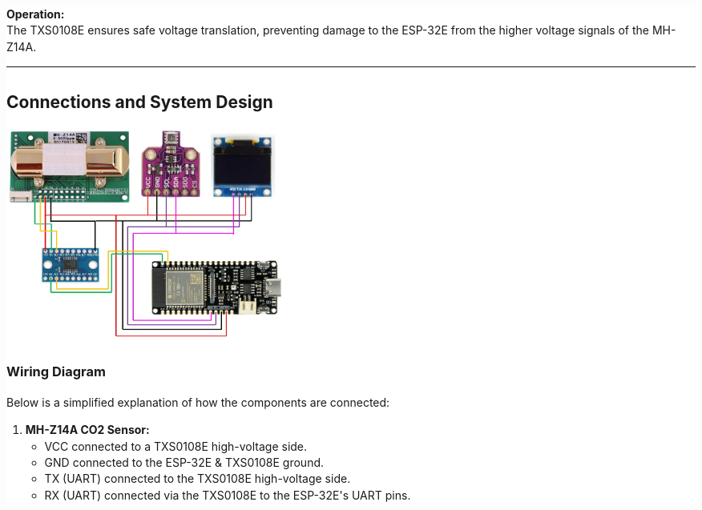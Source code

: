 **Operation:**  
The TXS0108E ensures safe voltage translation, preventing damage to the ESP-32E from the higher voltage signals of the MH-Z14A.  

---

## Connections and System Design  

<img src="./images/puresenseiiot_architecture.jpg" alt="Connections" title="Connections" width="350">

### Wiring Diagram  
Below is a simplified explanation of how the components are connected:  

1. **MH-Z14A CO2 Sensor:**  
   - VCC connected to a TXS0108E high-voltage side.  
   - GND connected to the ESP-32E & TXS0108E ground.  
   - TX (UART) connected to the TXS0108E high-voltage side.  
   - RX (UART) connected via the TXS0108E to the ESP-32E's UART pins.  
